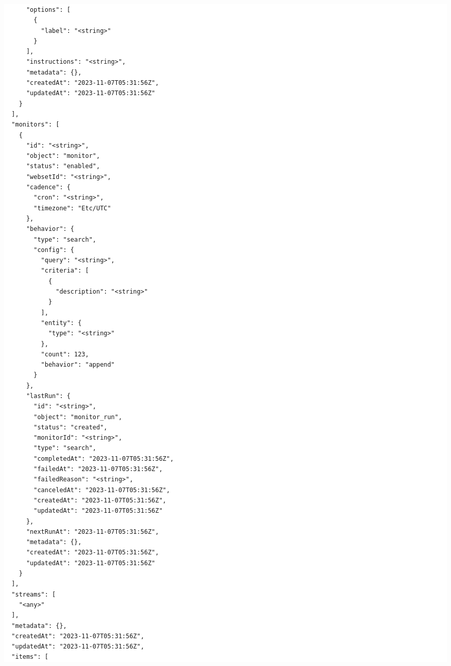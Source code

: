 ```
      "options": [
        {
          "label": "<string>"
        }
      ],
      "instructions": "<string>",
      "metadata": {},
      "createdAt": "2023-11-07T05:31:56Z",
      "updatedAt": "2023-11-07T05:31:56Z"
    }
  ],
  "monitors": [
    {
      "id": "<string>",
      "object": "monitor",
      "status": "enabled",
      "websetId": "<string>",
      "cadence": {
        "cron": "<string>",
        "timezone": "Etc/UTC"
      },
      "behavior": {
        "type": "search",
        "config": {
          "query": "<string>",
          "criteria": [
            {
              "description": "<string>"
            }
          ],
          "entity": {
            "type": "<string>"
          },
          "count": 123,
          "behavior": "append"
        }
      },
      "lastRun": {
        "id": "<string>",
        "object": "monitor_run",
        "status": "created",
        "monitorId": "<string>",
        "type": "search",
        "completedAt": "2023-11-07T05:31:56Z",
        "failedAt": "2023-11-07T05:31:56Z",
        "failedReason": "<string>",
        "canceledAt": "2023-11-07T05:31:56Z",
        "createdAt": "2023-11-07T05:31:56Z",
        "updatedAt": "2023-11-07T05:31:56Z"
      },
      "nextRunAt": "2023-11-07T05:31:56Z",
      "metadata": {},
      "createdAt": "2023-11-07T05:31:56Z",
      "updatedAt": "2023-11-07T05:31:56Z"
    }
  ],
  "streams": [
    "<any>"
  ],
  "metadata": {},
  "createdAt": "2023-11-07T05:31:56Z",
  "updatedAt": "2023-11-07T05:31:56Z",
  "items": [
```